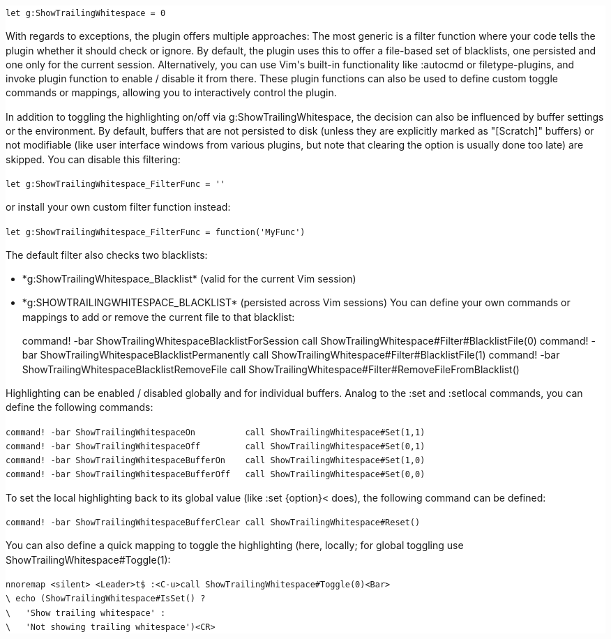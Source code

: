     let g:ShowTrailingWhitespace = 0

With regards to exceptions, the plugin offers multiple approaches: The most
generic is a filter function where your code tells the plugin whether it
should check or ignore. By default, the plugin uses this to offer a file-based
set of blacklists, one persisted and one only for the current session.
Alternatively, you can use Vim's built-in functionality like :autocmd or
filetype-plugins, and invoke plugin function to enable / disable it from
there. These plugin functions can also be used to define custom toggle
commands or mappings, allowing you to interactively control the plugin.

In addition to toggling the highlighting on/off via
g:ShowTrailingWhitespace, the decision can also be influenced by buffer
settings or the environment. By default, buffers that are not persisted to
disk (unless they are explicitly marked as "[Scratch]" buffers) or not
modifiable (like user interface windows from various plugins, but note that
clearing the option is usually done too late) are skipped. You can disable
this filtering:

    let g:ShowTrailingWhitespace_FilterFunc = ''

or install your own custom filter function instead:

    let g:ShowTrailingWhitespace_FilterFunc = function('MyFunc')

The default filter also checks two blacklists:
- \*g:ShowTrailingWhitespace\_Blacklist\* (valid for the current Vim session)
- \*g:SHOWTRAILINGWHITESPACE\_BLACKLIST\* (persisted across Vim sessions)
You can define your own commands or mappings to add or remove the current file
to that blacklist:
 

    command! -bar ShowTrailingWhitespaceBlacklistForSession  call ShowTrailingWhitespace#Filter#BlacklistFile(0)
    command! -bar ShowTrailingWhitespaceBlacklistPermanently call ShowTrailingWhitespace#Filter#BlacklistFile(1)
    command! -bar ShowTrailingWhitespaceBlacklistRemoveFile  call ShowTrailingWhitespace#Filter#RemoveFileFromBlacklist()

Highlighting can be enabled / disabled globally and for individual buffers.
Analog to the :set and :setlocal commands, you can define the following
commands:

    command! -bar ShowTrailingWhitespaceOn          call ShowTrailingWhitespace#Set(1,1)
    command! -bar ShowTrailingWhitespaceOff         call ShowTrailingWhitespace#Set(0,1)
    command! -bar ShowTrailingWhitespaceBufferOn    call ShowTrailingWhitespace#Set(1,0)
    command! -bar ShowTrailingWhitespaceBufferOff   call ShowTrailingWhitespace#Set(0,0)

To set the local highlighting back to its global value (like :set {option}&lt;
does), the following command can be defined:

    command! -bar ShowTrailingWhitespaceBufferClear call ShowTrailingWhitespace#Reset()

You can also define a quick mapping to toggle the highlighting (here, locally;
for global toggling use ShowTrailingWhitespace#Toggle(1):

    nnoremap <silent> <Leader>t$ :<C-u>call ShowTrailingWhitespace#Toggle(0)<Bar>
    \ echo (ShowTrailingWhitespace#IsSet() ?
    \   'Show trailing whitespace' :
    \   'Not showing trailing whitespace')<CR>
